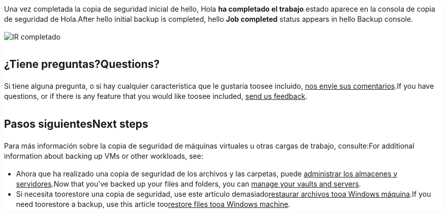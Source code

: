 <span data-ttu-id="4fd4c-278">Una vez completada la copia de seguridad inicial de hello, Hola **ha completado el trabajo** estado aparece en la consola de copia de seguridad de Hola.</span><span class="sxs-lookup"><span data-stu-id="4fd4c-278">After hello initial backup is completed, hello **Job completed** status appears in hello Backup console.</span></span>

![IR completado](./media/backup-configure-vault/ircomplete.png)

## <a name="questions"></a><span data-ttu-id="4fd4c-280">¿Tiene preguntas?</span><span class="sxs-lookup"><span data-stu-id="4fd4c-280">Questions?</span></span>
<span data-ttu-id="4fd4c-281">Si tiene alguna pregunta, o si hay cualquier característica que le gustaría toosee incluido, [nos envíe sus comentarios](http://aka.ms/azurebackup_feedback).</span><span class="sxs-lookup"><span data-stu-id="4fd4c-281">If you have questions, or if there is any feature that you would like toosee included, [send us feedback](http://aka.ms/azurebackup_feedback).</span></span>

## <a name="next-steps"></a><span data-ttu-id="4fd4c-282">Pasos siguientes</span><span class="sxs-lookup"><span data-stu-id="4fd4c-282">Next steps</span></span>
<span data-ttu-id="4fd4c-283">Para más información sobre la copia de seguridad de máquinas virtuales u otras cargas de trabajo, consulte:</span><span class="sxs-lookup"><span data-stu-id="4fd4c-283">For additional information about backing up VMs or other workloads, see:</span></span>

* <span data-ttu-id="4fd4c-284">Ahora que ha realizado una copia de seguridad de los archivos y las carpetas, puede [administrar los almacenes y servidores](backup-azure-manage-windows-server.md).</span><span class="sxs-lookup"><span data-stu-id="4fd4c-284">Now that you've backed up your files and folders, you can [manage your vaults and servers](backup-azure-manage-windows-server.md).</span></span>
* <span data-ttu-id="4fd4c-285">Si necesita toorestore una copia de seguridad, use este artículo demasiado[restaurar archivos tooa Windows máquina](backup-azure-restore-windows-server.md).</span><span class="sxs-lookup"><span data-stu-id="4fd4c-285">If you need toorestore a backup, use this article too[restore files tooa Windows machine](backup-azure-restore-windows-server.md).</span></span>
